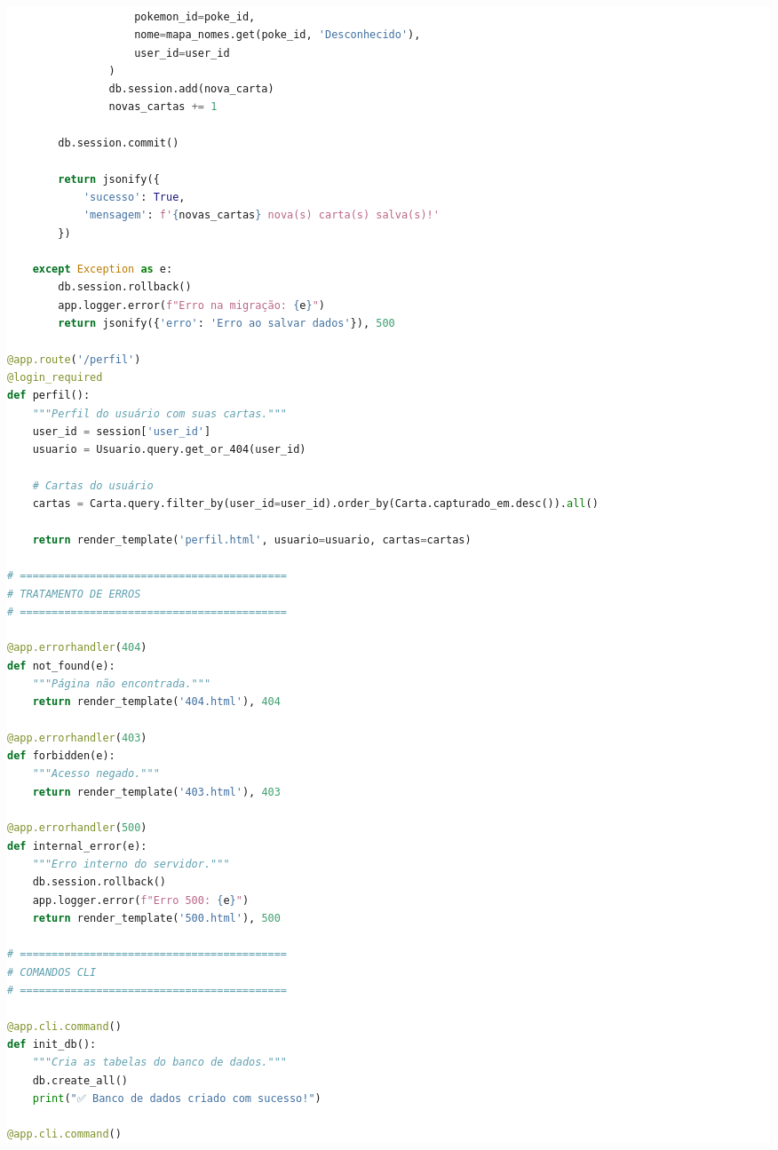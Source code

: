 ```python
                    pokemon_id=poke_id,
                    nome=mapa_nomes.get(poke_id, 'Desconhecido'),
                    user_id=user_id
                )
                db.session.add(nova_carta)
                novas_cartas += 1
        
        db.session.commit()
        
        return jsonify({
            'sucesso': True,
            'mensagem': f'{novas_cartas} nova(s) carta(s) salva(s)!'
        })
    
    except Exception as e:
        db.session.rollback()
        app.logger.error(f"Erro na migração: {e}")
        return jsonify({'erro': 'Erro ao salvar dados'}), 500

@app.route('/perfil')
@login_required
def perfil():
    """Perfil do usuário com suas cartas."""
    user_id = session['user_id']
    usuario = Usuario.query.get_or_404(user_id)
    
    # Cartas do usuário
    cartas = Carta.query.filter_by(user_id=user_id).order_by(Carta.capturado_em.desc()).all()
    
    return render_template('perfil.html', usuario=usuario, cartas=cartas)

# ==========================================
# TRATAMENTO DE ERROS
# ==========================================

@app.errorhandler(404)
def not_found(e):
    """Página não encontrada."""
    return render_template('404.html'), 404

@app.errorhandler(403)
def forbidden(e):
    """Acesso negado."""
    return render_template('403.html'), 403

@app.errorhandler(500)
def internal_error(e):
    """Erro interno do servidor."""
    db.session.rollback()
    app.logger.error(f"Erro 500: {e}")
    return render_template('500.html'), 500

# ==========================================
# COMANDOS CLI
# ==========================================

@app.cli.command()
def init_db():
    """Cria as tabelas do banco de dados."""
    db.create_all()
    print("✅ Banco de dados criado com sucesso!")

@app.cli.command()
```